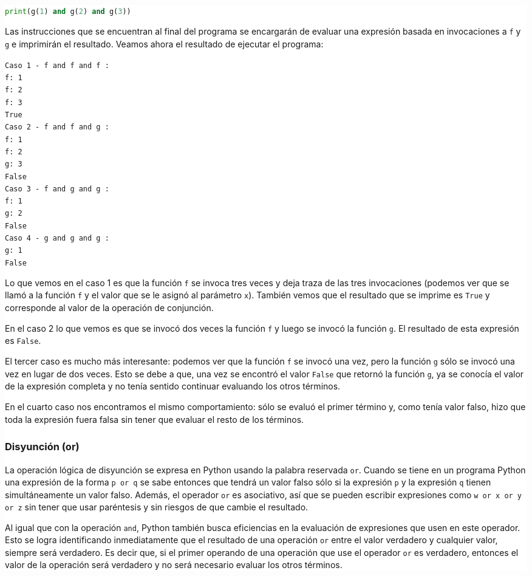 ```python
print(g(1) and g(2) and g(3))
```

Las instrucciones que se encuentran al final del programa se encargarán de evaluar una expresión basada en invocaciones a ```f``` y ```g``` e imprimirán el resultado. Veamos ahora el resultado de ejecutar el programa:

```
Caso 1 - f and f and f :
f: 1
f: 2
f: 3
True
Caso 2 - f and f and g :
f: 1
f: 2
g: 3
False
Caso 3 - f and g and g :
f: 1
g: 2
False
Caso 4 - g and g and g :
g: 1
False
```
Lo que vemos en el caso 1 es que la función ```f``` se invoca tres veces y deja traza de las tres invocaciones (podemos ver que se llamó a la función ```f``` y el valor que se le asignó al parámetro ```x```). También vemos que el resultado que se imprime es ```True``` y corresponde al valor de la operación de conjunción.

En el caso 2 lo que vemos es que se invocó dos veces la función ```f``` y luego se invocó la función ```g```. El resultado de esta expresión es ```False```.

El tercer caso es mucho más interesante: podemos ver que la función ```f``` se invocó una vez, pero la función ```g``` sólo se invocó una vez en lugar de dos veces. Esto se debe a que, una vez se encontró el valor ```False``` que retornó la función ```g```, ya se conocía el valor de la expresión completa y no tenía sentido continuar evaluando los otros términos.

En el cuarto caso nos encontramos el mismo comportamiento: sólo se evaluó el primer término y, como tenía valor falso, hizo que toda la expresión fuera falsa sin tener que evaluar el resto de los términos.

### Disyunción (or)

La operación lógica de disyunción se expresa en Python usando la palabra reservada ```or```. Cuando se tiene en un programa Python una expresión de la forma ```p or q``` se sabe entonces que tendrá un valor falso sólo si la expresión ```p``` y la expresión ```q``` tienen simultáneamente un valor falso. Además, el operador ```or``` es asociativo, así que se pueden escribir expresiones como ```w or x or y or z``` sin tener que usar paréntesis y sin riesgos de que cambie el resultado.

Al igual que con la operación ```and```, Python también busca eficiencias en la evaluación de expresiones que usen en este operador. Esto se logra identificando inmediatamente que el resultado de una operación ```or``` entre el valor verdadero y cualquier valor, siempre será verdadero. Es decir que, si el primer operando de una operación que use el operador ```or``` es verdadero, entonces el valor de la operación será verdadero y no será necesario evaluar los otros términos.
